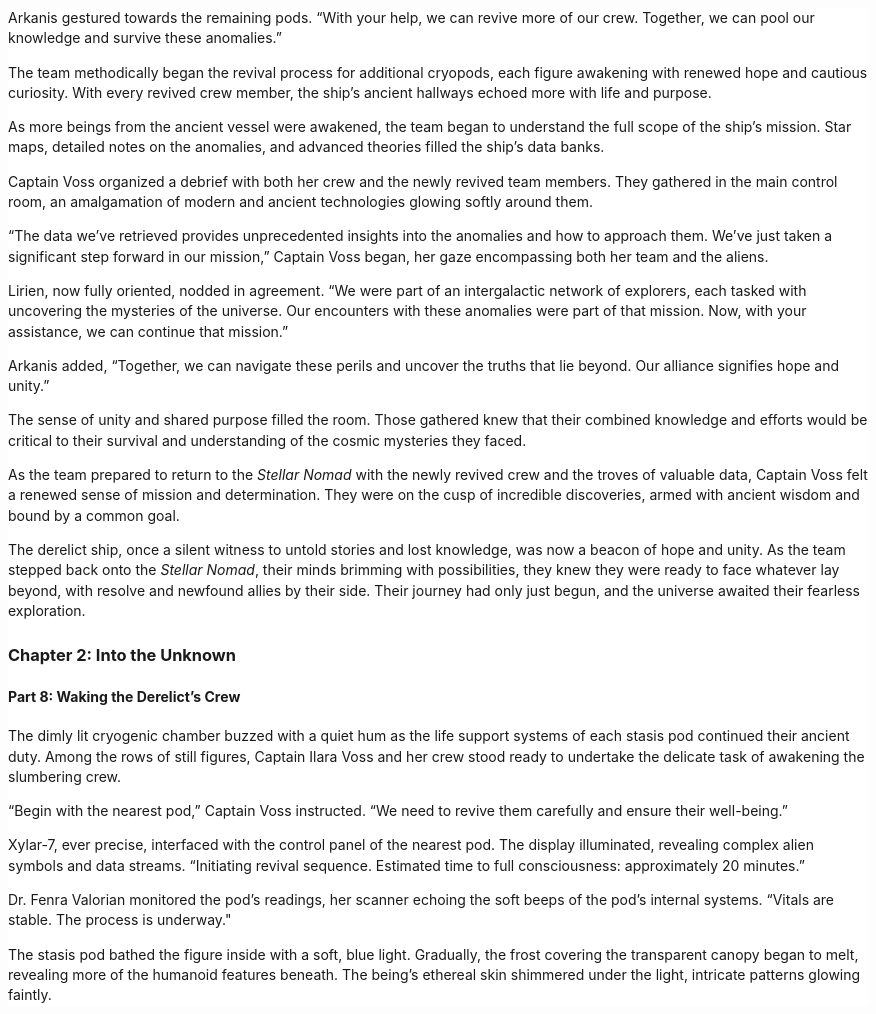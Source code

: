 Arkanis gestured towards the remaining pods. “With your help, we can revive more of our crew. Together, we can pool our knowledge and survive these anomalies.”

The team methodically began the revival process for additional cryopods, each figure awakening with renewed hope and cautious curiosity. With every revived crew member, the ship’s ancient hallways echoed more with life and purpose.

As more beings from the ancient vessel were awakened, the team began to understand the full scope of the ship’s mission. Star maps, detailed notes on the anomalies, and advanced theories filled the ship’s data banks. 

Captain Voss organized a debrief with both her crew and the newly revived team members. They gathered in the main control room, an amalgamation of modern and ancient technologies glowing softly around them.

“The data we’ve retrieved provides unprecedented insights into the anomalies and how to approach them. We’ve just taken a significant step forward in our mission,” Captain Voss began, her gaze encompassing both her team and the aliens.

Lirien, now fully oriented, nodded in agreement. “We were part of an intergalactic network of explorers, each tasked with uncovering the mysteries of the universe. Our encounters with these anomalies were part of that mission. Now, with your assistance, we can continue that mission.”

Arkanis added, “Together, we can navigate these perils and uncover the truths that lie beyond. Our alliance signifies hope and unity.”

The sense of unity and shared purpose filled the room. Those gathered knew that their combined knowledge and efforts would be critical to their survival and understanding of the cosmic mysteries they faced.

As the team prepared to return to the *Stellar Nomad* with the newly revived crew and the troves of valuable data, Captain Voss felt a renewed sense of mission and determination. They were on the cusp of incredible discoveries, armed with ancient wisdom and bound by a common goal.

The derelict ship, once a silent witness to untold stories and lost knowledge, was now a beacon of hope and unity. As the team stepped back onto the *Stellar Nomad*, their minds brimming with possibilities, they knew they were ready to face whatever lay beyond, with resolve and newfound allies by their side. Their journey had only just begun, and the universe awaited their fearless exploration.
### Chapter 2: Into the Unknown

#### Part 8: Waking the Derelict’s Crew

The dimly lit cryogenic chamber buzzed with a quiet hum as the life support systems of each stasis pod continued their ancient duty. Among the rows of still figures, Captain Ilara Voss and her crew stood ready to undertake the delicate task of awakening the slumbering crew.

“Begin with the nearest pod,” Captain Voss instructed. “We need to revive them carefully and ensure their well-being.”

Xylar-7, ever precise, interfaced with the control panel of the nearest pod. The display illuminated, revealing complex alien symbols and data streams. “Initiating revival sequence. Estimated time to full consciousness: approximately 20 minutes.”

Dr. Fenra Valorian monitored the pod’s readings, her scanner echoing the soft beeps of the pod’s internal systems. “Vitals are stable. The process is underway."

The stasis pod bathed the figure inside with a soft, blue light. Gradually, the frost covering the transparent canopy began to melt, revealing more of the humanoid features beneath. The being’s ethereal skin shimmered under the light, intricate patterns glowing faintly.
